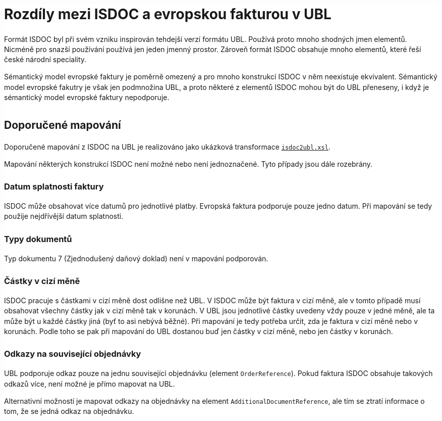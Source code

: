 # Rozdíly mezi ISDOC a evropskou fakturou v UBL

Formát ISDOC byl při svém vzniku inspirován tehdejší verzí formátu
UBL. Používá proto mnoho shodných jmen elementů. Nicméně pro snazší
používání používá jen jeden jmenný prostor. Zároveň formát ISDOC
obsahuje mnoho elementů, které řeší české národní speciality.

Sémantický model evropské faktury je poměrně omezený a pro mnoho
konstrukcí ISDOC v něm neexistuje ekvivalent. Sémantický model
evropské fakutry je však jen podmnožina UBL, a proto některé z
elementů ISDOC mohou být do UBL přeneseny, i když je sémantický model
evropské faktury nepodporuje.

## Doporučené mapování

Doporučené mapování z ISDOC na UBL je realizováno jako ukázková
transformace [`isdoc2ubl.xsl`](isdoc2ubl.xsl).

Mapování některých konstrukcí ISDOC není možné nebo není
jednoznačené. Tyto případy jsou dále rozebrány.

### Datum splatnosti faktury

ISDOC může obsahovat více datumů pro jednotlivé platby. Evropská
faktura podporuje pouze jedno datum. Při mapování se tedy použije
nejdřívější datum splatnosti.

### Typy dokumentů

Typ dokumentu 7 (Zjednodušený daňový doklad) není v mapování
podporován.

### Částky v cizí měně

ISDOC pracuje s částkami v cizí měně dost odlišne než UBL. V ISDOC
může být faktura v cizí měně, ale v tomto případě musí obsahovat
všechny částky jak v cizí měně tak v korunách. V UBL jsou jednotlivé
částky uvedeny vždy pouze v jedné měně, ale ta může být u každé částky
jiná (byť to asi nebývá běžné). Při mapování je tedy potřeba určit,
zda je faktura v cizí měně nebo v korunách. Podle toho se pak při
mapování do UBL dostanou buď jen částky v cizí měně, nebo jen částky v
korunách.

### Odkazy na související objednávky

UBL podporuje odkaz pouze na jednu související objednávku (element
`OrderReference`). Pokud faktura ISDOC obsahuje takových odkazů více,
není možné je přímo mapovat na UBL.

Alternativní možností je mapovat odkazy na objednávky na element
`AdditionalDocumentReference`, ale tím se ztratí informace o tom, že
se jedná odkaz na objednávku.
